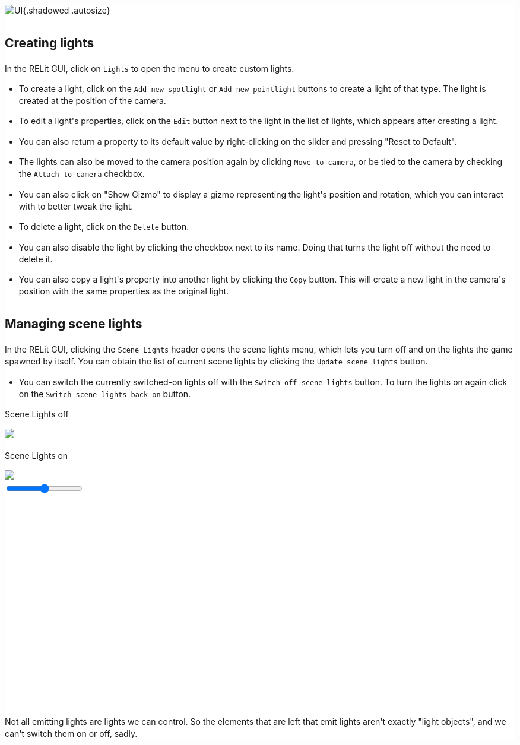 ![UI](Images\relit\ui.jpg){.shadowed .autosize}

## Creating lights
In the RELit GUI, click on `Lights` to open the menu to create custom lights.

- To create a light, click on the `Add new spotlight` or `Add new pointlight` buttons to create a light of that type. The light is created at the position of the camera.

- To edit a light's properties, click on the `Edit` button next to the light in the list of lights, which appears after creating a light.

- You can also return a property to its default value by right-clicking on the slider and pressing "Reset to Default".

- The lights can also be moved to the camera position again by clicking `Move to camera`, or be tied to the camera by checking the `Attach to camera` checkbox.

- You can also click on "Show Gizmo" to display a gizmo representing the light's position and rotation, which you can interact with to better tweak the light.

- To delete a light, click on the `Delete` button.

- You can also disable the light by clicking the checkbox next to its name. Doing that turns the light off without the need to delete it.

- You can also copy a light's property into another light by clicking the `Copy` button. This will create a new light in the camera's position with the same properties as the original light.

## Managing scene lights
In the RELit GUI, clicking the `Scene Lights` header opens the scene lights menu, which lets you turn off and on the lights the game spawned by itself. You can obtain the list of current scene lights by clicking the `Update scene lights` button.

- You can switch the currently switched-on lights off with the `Switch off scene lights` button. To turn the lights on again click on the `Switch scene lights back on` button. 

<div class="slider container" style="aspect-ratio: 16/9">
  <div class="slider__img slider__img-after">
    <p>Scene Lights off</p>
    <img src="../Images/relit/scene_lights_off.jpg" />
  </div>
  <div class="slider__img slider__img-before">
    <p>Scene Lights on</p>
    <img src="../Images/relit/scene_lights_on.jpg" />
  </div>
  <input type="range" min="0" max="100" value="50" step="0.01" 
    id="slider" class="slider__input" 
    autocomplete="off" onwheel="this.blur()" 
  />
</div>
<br>

Not all emitting lights are lights we can control. So the elements that are left that emit lights aren't exactly "light objects", and we can't switch them on or off, sadly.
